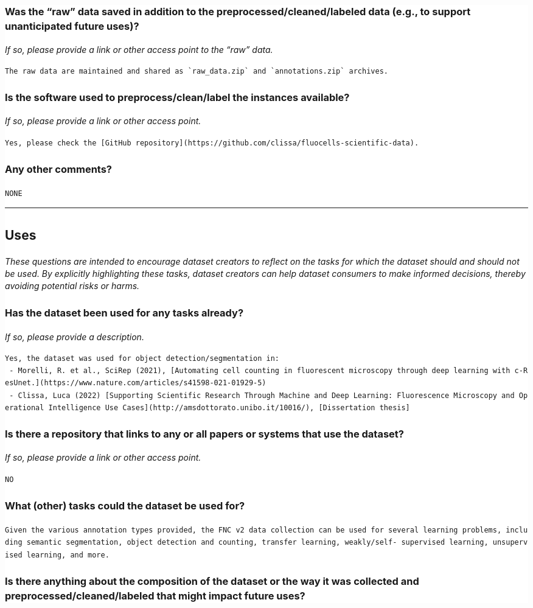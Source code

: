 
### Was the “raw” data saved in addition to the preprocessed/cleaned/labeled data (e.g., to support unanticipated future uses)?

_If so, please provide a link or other access point to the “raw” data._

    The raw data are maintained and shared as `raw_data.zip` and `annotations.zip` archives.

### Is the software used to preprocess/clean/label the instances available?

_If so, please provide a link or other access point._

    Yes, please check the [GitHub repository](https://github.com/clissa/fluocells-scientific-data).

### Any other comments?

    NONE

---
## Uses

_These questions are intended to encourage dataset creators to reflect on the tasks
for which the dataset should and should not be used. By explicitly highlighting these tasks,
dataset creators can help dataset consumers to make informed decisions, thereby avoiding
potential risks or harms._

### Has the dataset been used for any tasks already?

_If so, please provide a description._

    Yes, the dataset was used for object detection/segmentation in:
     - Morelli, R. et al., SciRep (2021), [Automating cell counting in fluorescent microscopy through deep learning with c-ResUnet.](https://www.nature.com/articles/s41598-021-01929-5)
     - Clissa, Luca (2022) [Supporting Scientific Research Through Machine and Deep Learning: Fluorescence Microscopy and Operational Intelligence Use Cases](http://amsdottorato.unibo.it/10016/), [Dissertation thesis]

### Is there a repository that links to any or all papers or systems that use the dataset?

_If so, please provide a link or other access point._

    NO

### What (other) tasks could the dataset be used for?

    Given the various annotation types provided, the FNC v2 data collection can be used for several learning problems, including semantic segmentation, object detection and counting, transfer learning, weakly/self- supervised learning, unsupervised learning, and more.

### Is there anything about the composition of the dataset or the way it was collected and preprocessed/cleaned/labeled that might impact future uses?
